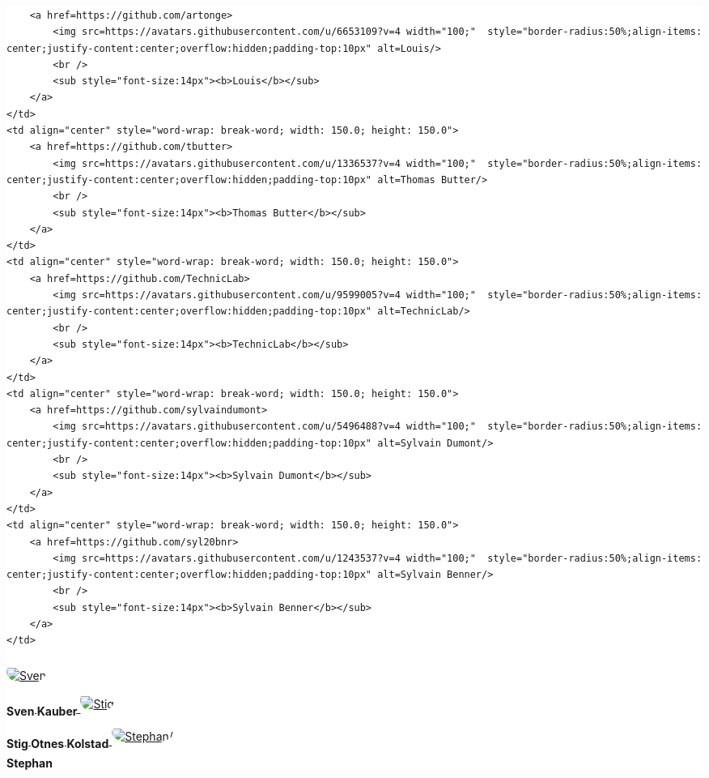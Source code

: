         <a href=https://github.com/artonge>
            <img src=https://avatars.githubusercontent.com/u/6653109?v=4 width="100;"  style="border-radius:50%;align-items:center;justify-content:center;overflow:hidden;padding-top:10px" alt=Louis/>
            <br />
            <sub style="font-size:14px"><b>Louis</b></sub>
        </a>
    </td>
    <td align="center" style="word-wrap: break-word; width: 150.0; height: 150.0">
        <a href=https://github.com/tbutter>
            <img src=https://avatars.githubusercontent.com/u/1336537?v=4 width="100;"  style="border-radius:50%;align-items:center;justify-content:center;overflow:hidden;padding-top:10px" alt=Thomas Butter/>
            <br />
            <sub style="font-size:14px"><b>Thomas Butter</b></sub>
        </a>
    </td>
    <td align="center" style="word-wrap: break-word; width: 150.0; height: 150.0">
        <a href=https://github.com/TechnicLab>
            <img src=https://avatars.githubusercontent.com/u/9599005?v=4 width="100;"  style="border-radius:50%;align-items:center;justify-content:center;overflow:hidden;padding-top:10px" alt=TechnicLab/>
            <br />
            <sub style="font-size:14px"><b>TechnicLab</b></sub>
        </a>
    </td>
    <td align="center" style="word-wrap: break-word; width: 150.0; height: 150.0">
        <a href=https://github.com/sylvaindumont>
            <img src=https://avatars.githubusercontent.com/u/5496488?v=4 width="100;"  style="border-radius:50%;align-items:center;justify-content:center;overflow:hidden;padding-top:10px" alt=Sylvain Dumont/>
            <br />
            <sub style="font-size:14px"><b>Sylvain Dumont</b></sub>
        </a>
    </td>
    <td align="center" style="word-wrap: break-word; width: 150.0; height: 150.0">
        <a href=https://github.com/syl20bnr>
            <img src=https://avatars.githubusercontent.com/u/1243537?v=4 width="100;"  style="border-radius:50%;align-items:center;justify-content:center;overflow:hidden;padding-top:10px" alt=Sylvain Benner/>
            <br />
            <sub style="font-size:14px"><b>Sylvain Benner</b></sub>
        </a>
    </td>
</tr>
<tr>
    <td align="center" style="word-wrap: break-word; width: 150.0; height: 150.0">
        <a href=https://github.com/5ven>
            <img src=https://avatars.githubusercontent.com/u/17012?v=4 width="100;"  style="border-radius:50%;align-items:center;justify-content:center;overflow:hidden;padding-top:10px" alt=Sven Kauber/>
            <br />
            <sub style="font-size:14px"><b>Sven Kauber</b></sub>
        </a>
    </td>
    <td align="center" style="word-wrap: break-word; width: 150.0; height: 150.0">
        <a href=https://github.com/stigok>
            <img src=https://avatars.githubusercontent.com/u/952936?v=4 width="100;"  style="border-radius:50%;align-items:center;justify-content:center;overflow:hidden;padding-top:10px" alt=Stig Otnes Kolstad/>
            <br />
            <sub style="font-size:14px"><b>Stig Otnes Kolstad</b></sub>
        </a>
    </td>
    <td align="center" style="word-wrap: break-word; width: 150.0; height: 150.0">
        <a href=https://github.com/stephan-devop>
            <img src=https://avatars.githubusercontent.com/u/59093905?v=4 width="100;"  style="border-radius:50%;align-items:center;justify-content:center;overflow:hidden;padding-top:10px" alt=Stephan/>
            <br />
            <sub style="font-size:14px"><b>Stephan</b></sub>
        </a>
    </td>
    <td align="center" style="word-wrap: break-word; width: 150.0; height: 150.0">
        <a href=https://github.com/nknapp>